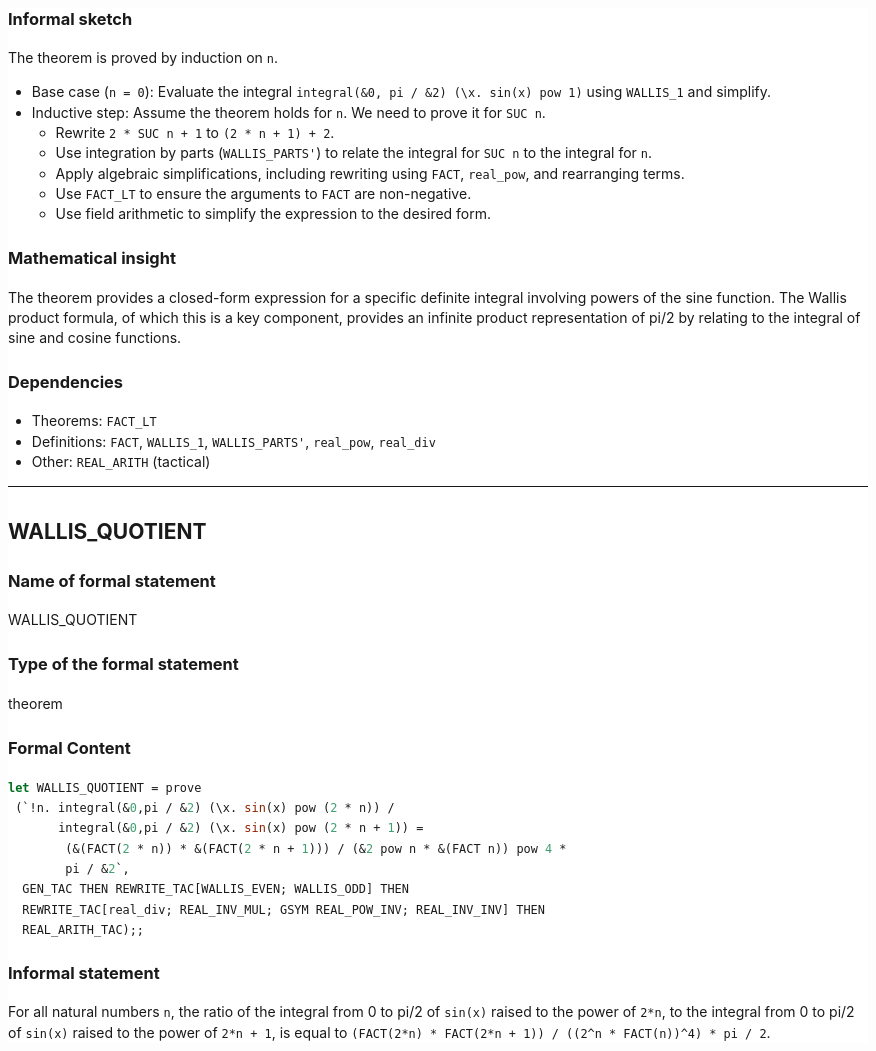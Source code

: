 ### Informal sketch
The theorem is proved by induction on `n`.

*   Base case (`n = 0`): Evaluate the integral `integral(&0, pi / &2) (\x. sin(x) pow 1)` using `WALLIS_1` and simplify.
*   Inductive step: Assume the theorem holds for `n`. We need to prove it for `SUC n`.
    *   Rewrite `2 * SUC n + 1` to `(2 * n + 1) + 2`.
    *   Use integration by parts (`WALLIS_PARTS'`) to relate the integral for `SUC n` to the integral for `n`.
    *   Apply algebraic simplifications, including rewriting using `FACT`, `real_pow`, and rearranging terms.
    *   Use `FACT_LT` to ensure the arguments to `FACT` are non-negative.
    *   Use field arithmetic to simplify the expression to the desired form.

### Mathematical insight
The theorem provides a closed-form expression for a specific definite integral involving powers of the sine function. The Wallis product formula, of which this is a key component, provides an infinite product representation of pi/2 by relating to the integral of sine and cosine functions.

### Dependencies
- Theorems: `FACT_LT`
- Definitions: `FACT`, `WALLIS_1`, `WALLIS_PARTS'`, `real_pow`, `real_div`
- Other: `REAL_ARITH` (tactical)


---

## WALLIS_QUOTIENT

### Name of formal statement
WALLIS_QUOTIENT

### Type of the formal statement
theorem

### Formal Content
```ocaml
let WALLIS_QUOTIENT = prove
 (`!n. integral(&0,pi / &2) (\x. sin(x) pow (2 * n)) /
       integral(&0,pi / &2) (\x. sin(x) pow (2 * n + 1)) =
        (&(FACT(2 * n)) * &(FACT(2 * n + 1))) / (&2 pow n * &(FACT n)) pow 4 *
        pi / &2`,
  GEN_TAC THEN REWRITE_TAC[WALLIS_EVEN; WALLIS_ODD] THEN
  REWRITE_TAC[real_div; REAL_INV_MUL; GSYM REAL_POW_INV; REAL_INV_INV] THEN
  REAL_ARITH_TAC);;
```

### Informal statement
For all natural numbers `n`, the ratio of the integral from 0 to pi/2 of `sin(x)` raised to the power of `2*n`, to the integral from 0 to pi/2 of `sin(x)` raised to the power of `2*n + 1`, is equal to `(FACT(2*n) * FACT(2*n + 1)) / ((2^n * FACT(n))^4) * pi / 2`.
